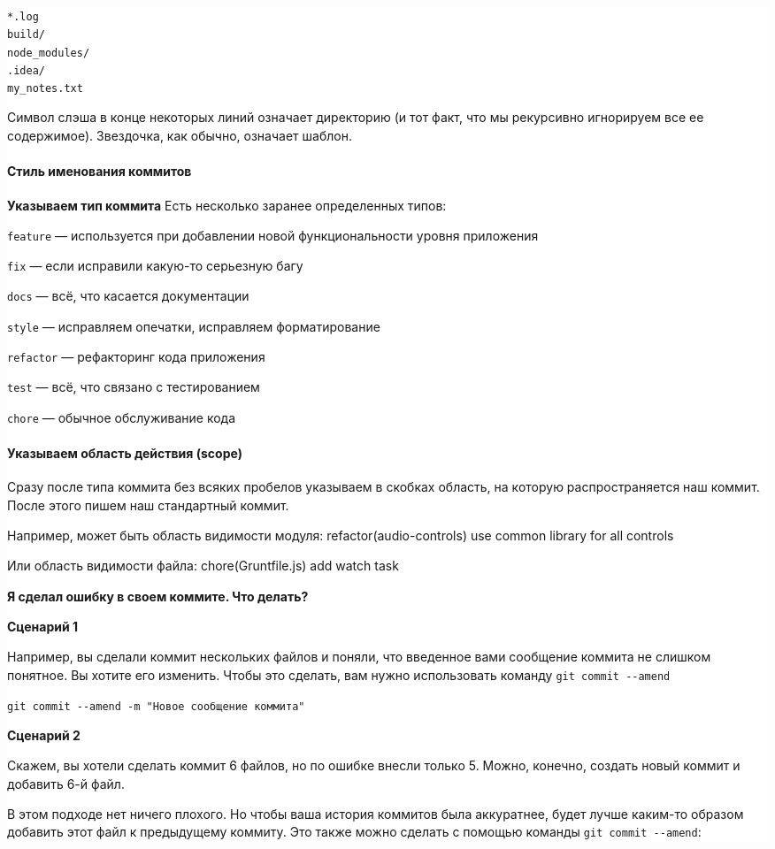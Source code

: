 ```text
*.log
build/
node_modules/
.idea/
my_notes.txt
```

Cимвол слэша в конце некоторых линий означает директорию (и тот факт, что мы рекурсивно игнорируем все ее содержимое). Звездочка, как обычно, означает шаблон.

#### Стиль именования коммитов ####

**Указываем тип коммита**
Есть несколько заранее определенных типов:

`feature` — используется при добавлении новой функциональности уровня приложения

`fix` — если исправили какую-то серьезную багу

`docs` — всё, что касается документации

`style` — исправляем опечатки, исправляем форматирование

`refactor` — рефакторинг кода приложения

`test` — всё, что связано с тестированием

`chore` — обычное обслуживание кода

#### Указываем область действия (scope) ####

Сразу после типа коммита без всяких пробелов указываем в скобках область, на которую распространяется наш коммит. После этого пишем наш стандартный коммит.

Например, может быть область видимости модуля:
refactor(audio-controls) use common library for all controls

Или область видимости файла:
chore(Gruntfile.js) add watch task

**Я сделал ошибку в своем коммите. Что делать?**

**Сценарий 1**

Например, вы сделали коммит нескольких файлов и поняли, что введенное вами сообщение коммита не слишком понятное. Вы хотите его изменить. Чтобы это сделать, вам нужно использовать команду `git commit --amend`

```shell
git commit --amend -m "Новое сообщение коммита"
```

**Сценарий 2**

Скажем, вы хотели сделать коммит 6 файлов, но по ошибке внесли только 5. Можно, конечно, создать новый коммит и добавить 6-й файл.

В этом подходе нет ничего плохого. Но чтобы ваша история коммитов была аккуратнее, будет лучше каким-то образом добавить этот файл к предыдущему коммиту. Это также можно сделать с помощью команды `git commit --amend`:
